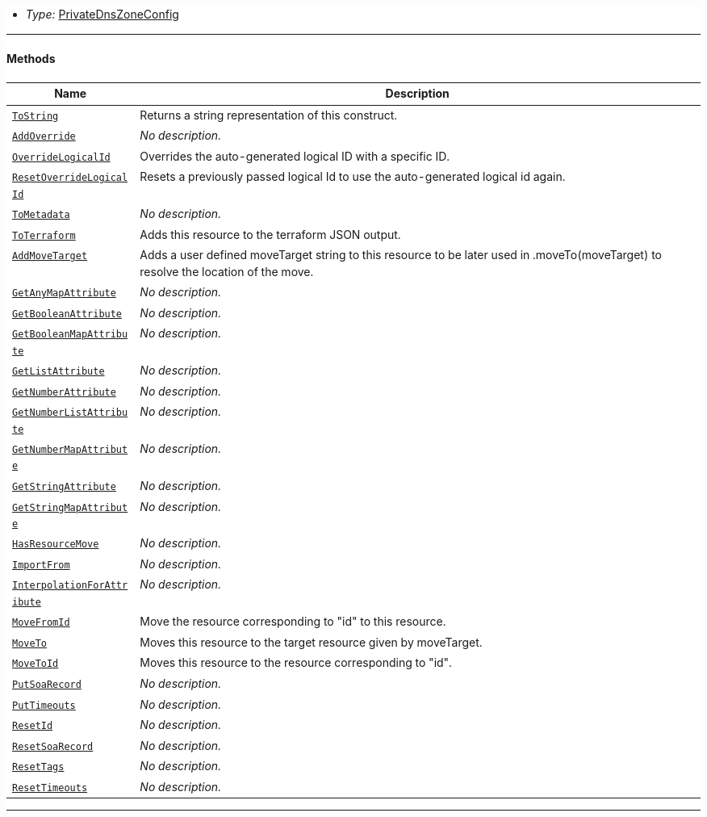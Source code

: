 - *Type:* <a href="#@cdktf/provider-azurerm.privateDnsZone.PrivateDnsZoneConfig">PrivateDnsZoneConfig</a>

---

#### Methods <a name="Methods" id="Methods"></a>

| **Name** | **Description** |
| --- | --- |
| <code><a href="#@cdktf/provider-azurerm.privateDnsZone.PrivateDnsZone.toString">ToString</a></code> | Returns a string representation of this construct. |
| <code><a href="#@cdktf/provider-azurerm.privateDnsZone.PrivateDnsZone.addOverride">AddOverride</a></code> | *No description.* |
| <code><a href="#@cdktf/provider-azurerm.privateDnsZone.PrivateDnsZone.overrideLogicalId">OverrideLogicalId</a></code> | Overrides the auto-generated logical ID with a specific ID. |
| <code><a href="#@cdktf/provider-azurerm.privateDnsZone.PrivateDnsZone.resetOverrideLogicalId">ResetOverrideLogicalId</a></code> | Resets a previously passed logical Id to use the auto-generated logical id again. |
| <code><a href="#@cdktf/provider-azurerm.privateDnsZone.PrivateDnsZone.toMetadata">ToMetadata</a></code> | *No description.* |
| <code><a href="#@cdktf/provider-azurerm.privateDnsZone.PrivateDnsZone.toTerraform">ToTerraform</a></code> | Adds this resource to the terraform JSON output. |
| <code><a href="#@cdktf/provider-azurerm.privateDnsZone.PrivateDnsZone.addMoveTarget">AddMoveTarget</a></code> | Adds a user defined moveTarget string to this resource to be later used in .moveTo(moveTarget) to resolve the location of the move. |
| <code><a href="#@cdktf/provider-azurerm.privateDnsZone.PrivateDnsZone.getAnyMapAttribute">GetAnyMapAttribute</a></code> | *No description.* |
| <code><a href="#@cdktf/provider-azurerm.privateDnsZone.PrivateDnsZone.getBooleanAttribute">GetBooleanAttribute</a></code> | *No description.* |
| <code><a href="#@cdktf/provider-azurerm.privateDnsZone.PrivateDnsZone.getBooleanMapAttribute">GetBooleanMapAttribute</a></code> | *No description.* |
| <code><a href="#@cdktf/provider-azurerm.privateDnsZone.PrivateDnsZone.getListAttribute">GetListAttribute</a></code> | *No description.* |
| <code><a href="#@cdktf/provider-azurerm.privateDnsZone.PrivateDnsZone.getNumberAttribute">GetNumberAttribute</a></code> | *No description.* |
| <code><a href="#@cdktf/provider-azurerm.privateDnsZone.PrivateDnsZone.getNumberListAttribute">GetNumberListAttribute</a></code> | *No description.* |
| <code><a href="#@cdktf/provider-azurerm.privateDnsZone.PrivateDnsZone.getNumberMapAttribute">GetNumberMapAttribute</a></code> | *No description.* |
| <code><a href="#@cdktf/provider-azurerm.privateDnsZone.PrivateDnsZone.getStringAttribute">GetStringAttribute</a></code> | *No description.* |
| <code><a href="#@cdktf/provider-azurerm.privateDnsZone.PrivateDnsZone.getStringMapAttribute">GetStringMapAttribute</a></code> | *No description.* |
| <code><a href="#@cdktf/provider-azurerm.privateDnsZone.PrivateDnsZone.hasResourceMove">HasResourceMove</a></code> | *No description.* |
| <code><a href="#@cdktf/provider-azurerm.privateDnsZone.PrivateDnsZone.importFrom">ImportFrom</a></code> | *No description.* |
| <code><a href="#@cdktf/provider-azurerm.privateDnsZone.PrivateDnsZone.interpolationForAttribute">InterpolationForAttribute</a></code> | *No description.* |
| <code><a href="#@cdktf/provider-azurerm.privateDnsZone.PrivateDnsZone.moveFromId">MoveFromId</a></code> | Move the resource corresponding to "id" to this resource. |
| <code><a href="#@cdktf/provider-azurerm.privateDnsZone.PrivateDnsZone.moveTo">MoveTo</a></code> | Moves this resource to the target resource given by moveTarget. |
| <code><a href="#@cdktf/provider-azurerm.privateDnsZone.PrivateDnsZone.moveToId">MoveToId</a></code> | Moves this resource to the resource corresponding to "id". |
| <code><a href="#@cdktf/provider-azurerm.privateDnsZone.PrivateDnsZone.putSoaRecord">PutSoaRecord</a></code> | *No description.* |
| <code><a href="#@cdktf/provider-azurerm.privateDnsZone.PrivateDnsZone.putTimeouts">PutTimeouts</a></code> | *No description.* |
| <code><a href="#@cdktf/provider-azurerm.privateDnsZone.PrivateDnsZone.resetId">ResetId</a></code> | *No description.* |
| <code><a href="#@cdktf/provider-azurerm.privateDnsZone.PrivateDnsZone.resetSoaRecord">ResetSoaRecord</a></code> | *No description.* |
| <code><a href="#@cdktf/provider-azurerm.privateDnsZone.PrivateDnsZone.resetTags">ResetTags</a></code> | *No description.* |
| <code><a href="#@cdktf/provider-azurerm.privateDnsZone.PrivateDnsZone.resetTimeouts">ResetTimeouts</a></code> | *No description.* |

---